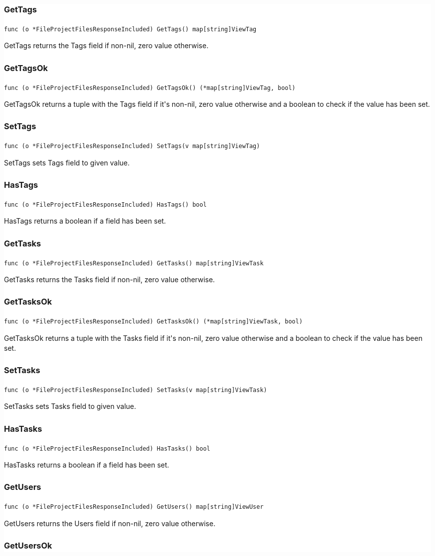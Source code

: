 ### GetTags

`func (o *FileProjectFilesResponseIncluded) GetTags() map[string]ViewTag`

GetTags returns the Tags field if non-nil, zero value otherwise.

### GetTagsOk

`func (o *FileProjectFilesResponseIncluded) GetTagsOk() (*map[string]ViewTag, bool)`

GetTagsOk returns a tuple with the Tags field if it's non-nil, zero value otherwise
and a boolean to check if the value has been set.

### SetTags

`func (o *FileProjectFilesResponseIncluded) SetTags(v map[string]ViewTag)`

SetTags sets Tags field to given value.

### HasTags

`func (o *FileProjectFilesResponseIncluded) HasTags() bool`

HasTags returns a boolean if a field has been set.

### GetTasks

`func (o *FileProjectFilesResponseIncluded) GetTasks() map[string]ViewTask`

GetTasks returns the Tasks field if non-nil, zero value otherwise.

### GetTasksOk

`func (o *FileProjectFilesResponseIncluded) GetTasksOk() (*map[string]ViewTask, bool)`

GetTasksOk returns a tuple with the Tasks field if it's non-nil, zero value otherwise
and a boolean to check if the value has been set.

### SetTasks

`func (o *FileProjectFilesResponseIncluded) SetTasks(v map[string]ViewTask)`

SetTasks sets Tasks field to given value.

### HasTasks

`func (o *FileProjectFilesResponseIncluded) HasTasks() bool`

HasTasks returns a boolean if a field has been set.

### GetUsers

`func (o *FileProjectFilesResponseIncluded) GetUsers() map[string]ViewUser`

GetUsers returns the Users field if non-nil, zero value otherwise.

### GetUsersOk
